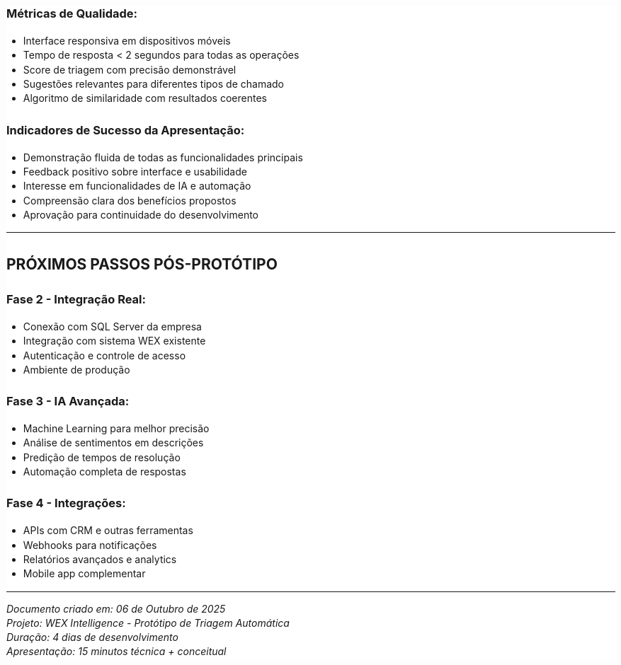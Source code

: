 ### **Métricas de Qualidade:**
- Interface responsiva em dispositivos móveis
- Tempo de resposta < 2 segundos para todas as operações
- Score de triagem com precisão demonstrável
- Sugestões relevantes para diferentes tipos de chamado
- Algoritmo de similaridade com resultados coerentes

### **Indicadores de Sucesso da Apresentação:**
- Demonstração fluida de todas as funcionalidades principais
- Feedback positivo sobre interface e usabilidade
- Interesse em funcionalidades de IA e automação
- Compreensão clara dos benefícios propostos
- Aprovação para continuidade do desenvolvimento

---

## **PRÓXIMOS PASSOS PÓS-PROTÓTIPO**

### **Fase 2 - Integração Real:**
- Conexão com SQL Server da empresa
- Integração com sistema WEX existente
- Autenticação e controle de acesso
- Ambiente de produção

### **Fase 3 - IA Avançada:**
- Machine Learning para melhor precisão
- Análise de sentimentos em descrições
- Predição de tempos de resolução
- Automação completa de respostas

### **Fase 4 - Integrações:**
- APIs com CRM e outras ferramentas
- Webhooks para notificações
- Relatórios avançados e analytics
- Mobile app complementar

---

*Documento criado em: 06 de Outubro de 2025*  
*Projeto: WEX Intelligence - Protótipo de Triagem Automática*  
*Duração: 4 dias de desenvolvimento*  
*Apresentação: 15 minutos técnica + conceitual*